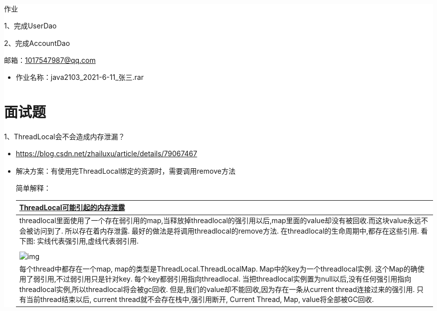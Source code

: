 

作业

1、完成UserDao

2、完成AccountDao



邮箱：1017547987@qq.com

- 作业名称：java2103_2021-6-11_张三.rar



# 面试题

1、ThreadLocal会不会造成内存泄漏？

- https://blog.csdn.net/zhailuxu/article/details/79067467

- 解决方案：有使用完ThreadLocal绑定的资源时，需要调用remove方法

  简单解释：

  | [ThreadLocal可能引起的内存泄露](https://www.cnblogs.com/onlywujun/p/3524675.html) |
  | ------------------------------------------------------------ |
  | threadlocal里面使用了一个存在弱引用的map,当释放掉threadlocal的强引用以后,map里面的value却没有被回收.而这块value永远不会被访问到了. 所以存在着内存泄露. 最好的做法是将调用threadlocal的remove方法. 在threadlocal的生命周期中,都存在这些引用. 看下图: 实线代表强引用,虚线代表弱引用. |
  |                                                              |
  | ![img](https://images0.cnblogs.com/blog/458716/201401/172259164557.jpg) |
  | 每个thread中都存在一个map, map的类型是ThreadLocal.ThreadLocalMap. Map中的key为一个threadlocal实例. 这个Map的确使用了弱引用,不过弱引用只是针对key. 每个key都弱引用指向threadlocal. 当把threadlocal实例置为null以后,没有任何强引用指向threadlocal实例,所以threadlocal将会被gc回收. 但是,我们的value却不能回收,因为存在一条从current thread连接过来的强引用. 只有当前thread结束以后, current thread就不会存在栈中,强引用断开, Current Thread, Map, value将全部被GC回收. |

  







